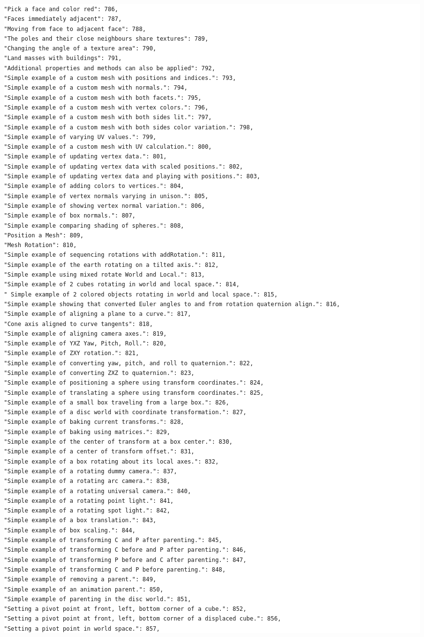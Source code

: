     "Pick a face and color red": 786,
    "Faces immediately adjacent": 787,
    "Moving from face to adjacent face": 788,
    "The poles and their close neighbours share textures": 789,
    "Changing the angle of a texture area": 790,
    "Land masses with buildings": 791,
    "Additional properties and methods can also be applied": 792,
    "Simple example of a custom mesh with positions and indices.": 793,
    "Simple example of a custom mesh with normals.": 794,
    "Simple example of a custom mesh with both facets.": 795,
    "Simple example of a custom mesh with vertex colors.": 796,
    "Simple example of a custom mesh with both sides lit.": 797,
    "Simple example of a custom mesh with both sides color variation.": 798,
    "Simple example of varying UV values.": 799,
    "Simple example of a custom mesh with UV calculation.": 800,
    "Simple example of updating vertex data.": 801,
    "Simple example of updating vertex data with scaled positions.": 802,
    "Simple example of updating vertex data and playing with positions.": 803,
    "Simple example of adding colors to vertices.": 804,
    "Simple example of vertex normals varying in unison.": 805,
    "Simple example of showing vertex normal variation.": 806,
    "Simple example of box normals.": 807,
    "Simple example comparing shading of spheres.": 808,
    "Position a Mesh": 809,
    "Mesh Rotation": 810,
    "Simple example of sequencing rotations with addRotation.": 811,
    "Simple example of the earth rotating on a tilted axis.": 812,
    "Simple example using mixed rotate World and Local.": 813,
    "Simple example of 2 cubes rotating in world and local space.": 814,
    " Simple example of 2 colored objects rotating in world and local space.": 815,
    "Simple example showing that converted Euler angles to and from rotation quaternion align.": 816,
    "Simple example of aligning a plane to a curve.": 817,
    "Cone axis aligned to curve tangents": 818,
    "Simple example of aligning camera axes.": 819,
    "Simple example of YXZ Yaw, Pitch, Roll.": 820,
    "Simple example of ZXY rotation.": 821,
    "Simple example of converting yaw, pitch, and roll to quaternion.": 822,
    "Simple example of converting ZXZ to quaternion.": 823,
    "Simple example of positioning a sphere using transform coordinates.": 824,
    "Simple example of translating a sphere using transform coordinates.": 825,
    "Simple example of a small box traveling from a large box.": 826,
    "Simple example of a disc world with coordinate transformation.": 827,
    "Simple example of baking current transforms.": 828,
    "Simple example of baking using matrices.": 829,
    "Simple example of the center of transform at a box center.": 830,
    "Simple example of a center of transform offset.": 831,
    "Simple example of a box rotating about its local axes.": 832,
    "Simple example of a rotating dummy camera.": 837,
    "Simple example of a rotating arc camera.": 838,
    "Simple example of a rotating universal camera.": 840,
    "Simple example of a rotating point light.": 841,
    "Simple example of a rotating spot light.": 842,
    "Simple example of a box translation.": 843,
    "Simple example of box scaling.": 844,
    "Simple example of transforming C and P after parenting.": 845,
    "Simple example of transforming C before and P after parenting.": 846,
    "Simple example of transforming P before and C after parenting.": 847,
    "Simple example of transforming C and P before parenting.": 848,
    "Simple example of removing a parent.": 849,
    "Simple example of an animation parent.": 850,
    "Simple example of parenting in the disc world.": 851,
    "Setting a pivot point at front, left, bottom corner of a cube.": 852,
    "Setting a pivot point at front, left, bottom corner of a displaced cube.": 856,
    "Setting a pivot point in world space.": 857,